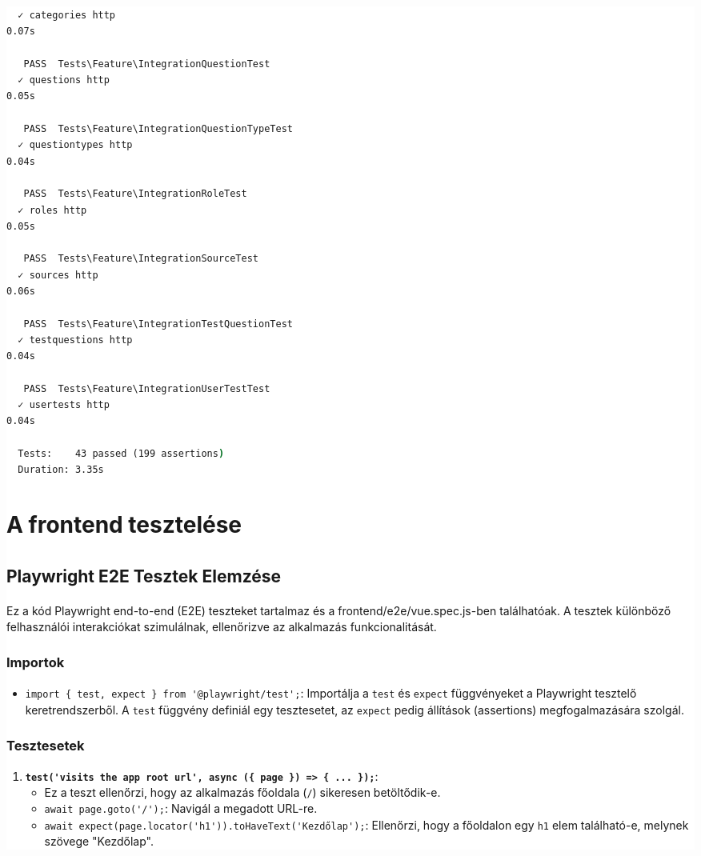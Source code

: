 ```cmd
  ✓ categories http                                                                                                                                                           0.07s  

   PASS  Tests\Feature\IntegrationQuestionTest
  ✓ questions http                                                                                                                                                            0.05s  

   PASS  Tests\Feature\IntegrationQuestionTypeTest
  ✓ questiontypes http                                                                                                                                                        0.04s  

   PASS  Tests\Feature\IntegrationRoleTest
  ✓ roles http                                                                                                                                                                0.05s  

   PASS  Tests\Feature\IntegrationSourceTest
  ✓ sources http                                                                                                                                                              0.06s  

   PASS  Tests\Feature\IntegrationTestQuestionTest
  ✓ testquestions http                                                                                                                                                        0.04s      

   PASS  Tests\Feature\IntegrationUserTestTest
  ✓ usertests http                                                                                                                                                            0.04s      

  Tests:    43 passed (199 assertions)
  Duration: 3.35s
```

# A frontend tesztelése

## Playwright E2E Tesztek Elemzése

Ez a kód Playwright end-to-end (E2E) teszteket tartalmaz és a frontend/e2e/vue.spec.js-ben találhatóak. A tesztek különböző felhasználói interakciókat szimulálnak, ellenőrizve az alkalmazás funkcionalitását.

### Importok

* `import { test, expect } from '@playwright/test';`: Importálja a `test` és `expect` függvényeket a Playwright tesztelő keretrendszerből. A `test` függvény definiál egy tesztesetet, az `expect` pedig állítások (assertions) megfogalmazására szolgál.

### Tesztesetek

1.  **`test('visits the app root url', async ({ page }) => { ... });`**:
    * Ez a teszt ellenőrzi, hogy az alkalmazás főoldala (`/`) sikeresen betöltődik-e.
    * `await page.goto('/');`: Navigál a megadott URL-re.
    * `await expect(page.locator('h1')).toHaveText('Kezdőlap');`: Ellenőrzi, hogy a főoldalon egy `h1` elem található-e, melynek szövege "Kezdőlap".
